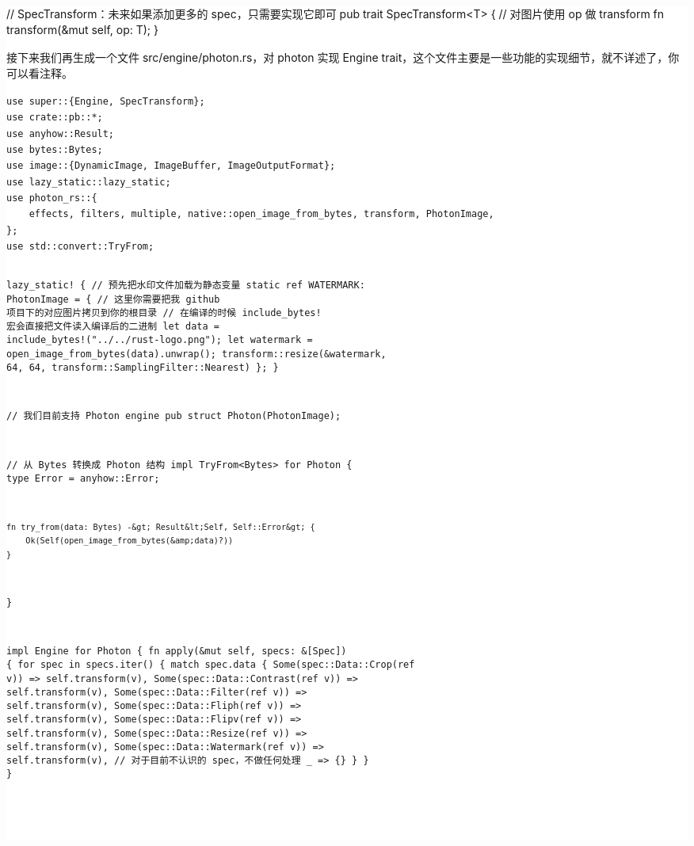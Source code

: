 // SpecTransform：未来如果添加更多的 spec，只需要实现它即可
pub trait SpecTransform&lt;T&gt; {
    // 对图片使用 op 做 transform
    fn transform(&amp;mut self, op: T);
}
</code></pre>
<p>接下来我们再生成一个文件 src/engine/photon.rs，对 photon 实现 Engine trait，这个文件主要是一些功能的实现细节，就不详述了，你可以看注释。</p>
<pre><code>use super::{Engine, SpecTransform};
use crate::pb::*;
use anyhow::Result;
use bytes::Bytes;
use image::{DynamicImage, ImageBuffer, ImageOutputFormat};
use lazy_static::lazy_static;
use photon_rs::{
    effects, filters, multiple, native::open_image_from_bytes, transform, PhotonImage,
};
use std::convert::TryFrom;

lazy_static! {
    // 预先把水印文件加载为静态变量
    static ref WATERMARK: PhotonImage = {
        // 这里你需要把我 github 项目下的对应图片拷贝到你的根目录
        // 在编译的时候 include_bytes! 宏会直接把文件读入编译后的二进制
        let data = include_bytes!("../../rust-logo.png");
        let watermark = open_image_from_bytes(data).unwrap();
        transform::resize(&amp;watermark, 64, 64, transform::SamplingFilter::Nearest)
    };
}

// 我们目前支持 Photon engine
pub struct Photon(PhotonImage);

// 从 Bytes 转换成 Photon 结构
impl TryFrom&lt;Bytes&gt; for Photon {
    type Error = anyhow::Error;

    fn try_from(data: Bytes) -&gt; Result&lt;Self, Self::Error&gt; {
        Ok(Self(open_image_from_bytes(&amp;data)?))
    }
}

impl Engine for Photon {
    fn apply(&amp;mut self, specs: &amp;[Spec]) {
        for spec in specs.iter() {
            match spec.data {
                Some(spec::Data::Crop(ref v)) =&gt; self.transform(v),
                Some(spec::Data::Contrast(ref v)) =&gt; self.transform(v),
                Some(spec::Data::Filter(ref v)) =&gt; self.transform(v),
                Some(spec::Data::Fliph(ref v)) =&gt; self.transform(v),
                Some(spec::Data::Flipv(ref v)) =&gt; self.transform(v),
                Some(spec::Data::Resize(ref v)) =&gt; self.transform(v),
                Some(spec::Data::Watermark(ref v)) =&gt; self.transform(v),
                // 对于目前不认识的 spec，不做任何处理
                _ =&gt; {}
            }
        }
    }
